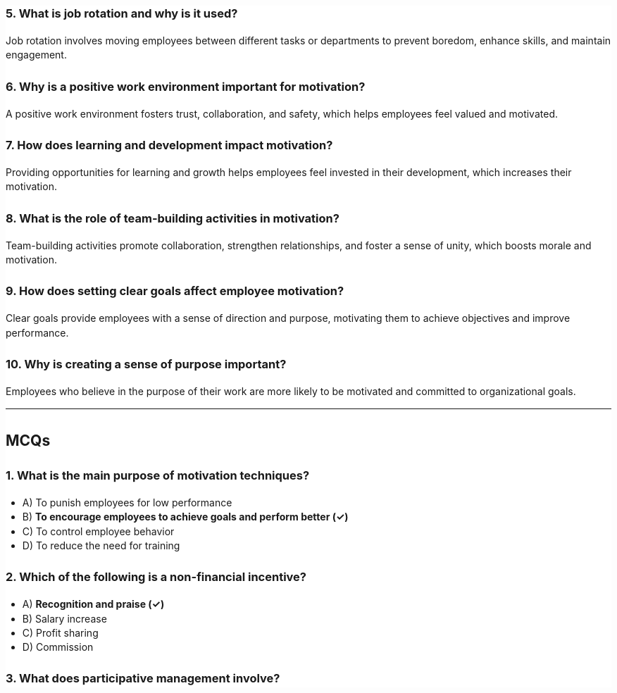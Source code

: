 ### 5. What is job rotation and why is it used?

Job rotation involves moving employees between different tasks or departments to prevent boredom, enhance skills, and maintain engagement.

### 6. Why is a positive work environment important for motivation?

A positive work environment fosters trust, collaboration, and safety, which helps employees feel valued and motivated.

### 7. How does learning and development impact motivation?

Providing opportunities for learning and growth helps employees feel invested in their development, which increases their motivation.

### 8. What is the role of team-building activities in motivation?

Team-building activities promote collaboration, strengthen relationships, and foster a sense of unity, which boosts morale and motivation.

### 9. How does setting clear goals affect employee motivation?

Clear goals provide employees with a sense of direction and purpose, motivating them to achieve objectives and improve performance.

### 10. Why is creating a sense of purpose important?

Employees who believe in the purpose of their work are more likely to be motivated and committed to organizational goals.

---

## MCQs

### 1. What is the main purpose of motivation techniques?

- A) To punish employees for low performance
- B) **To encourage employees to achieve goals and perform better (✓)**
- C) To control employee behavior
- D) To reduce the need for training

### 2. Which of the following is a non-financial incentive?

- A) **Recognition and praise (✓)**
- B) Salary increase
- C) Profit sharing
- D) Commission

### 3. What does participative management involve?
